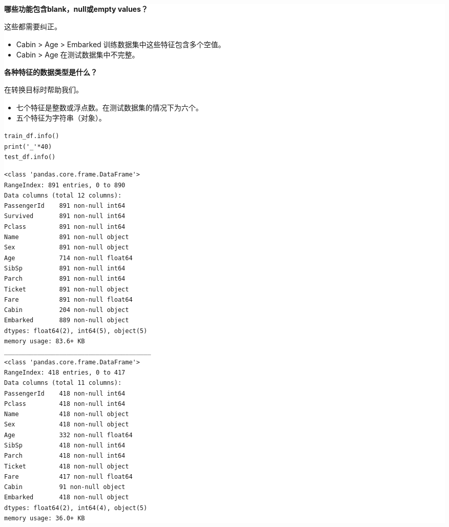 **哪些功能包含blank，null或empty values？**

这些都需要纠正。

* Cabin > Age > Embarked 训练数据集中这些特征包含多个空值。
* Cabin > Age 在测试数据集中不完整。

**各种特征的数据类型是什么？**

在转换目标时帮助我们。

* 七个特征是整数或浮点数。在测试数据集的情况下为六个。
* 五个特征为字符串（对象）。

```
train_df.info()
print('_'*40)
test_df.info()
```
```
<class 'pandas.core.frame.DataFrame'>
RangeIndex: 891 entries, 0 to 890
Data columns (total 12 columns):
PassengerId    891 non-null int64
Survived       891 non-null int64
Pclass         891 non-null int64
Name           891 non-null object
Sex            891 non-null object
Age            714 non-null float64
SibSp          891 non-null int64
Parch          891 non-null int64
Ticket         891 non-null object
Fare           891 non-null float64
Cabin          204 non-null object
Embarked       889 non-null object
dtypes: float64(2), int64(5), object(5)
memory usage: 83.6+ KB
________________________________________
<class 'pandas.core.frame.DataFrame'>
RangeIndex: 418 entries, 0 to 417
Data columns (total 11 columns):
PassengerId    418 non-null int64
Pclass         418 non-null int64
Name           418 non-null object
Sex            418 non-null object
Age            332 non-null float64
SibSp          418 non-null int64
Parch          418 non-null int64
Ticket         418 non-null object
Fare           417 non-null float64
Cabin          91 non-null object
Embarked       418 non-null object
dtypes: float64(2), int64(4), object(5)
memory usage: 36.0+ KB
```
